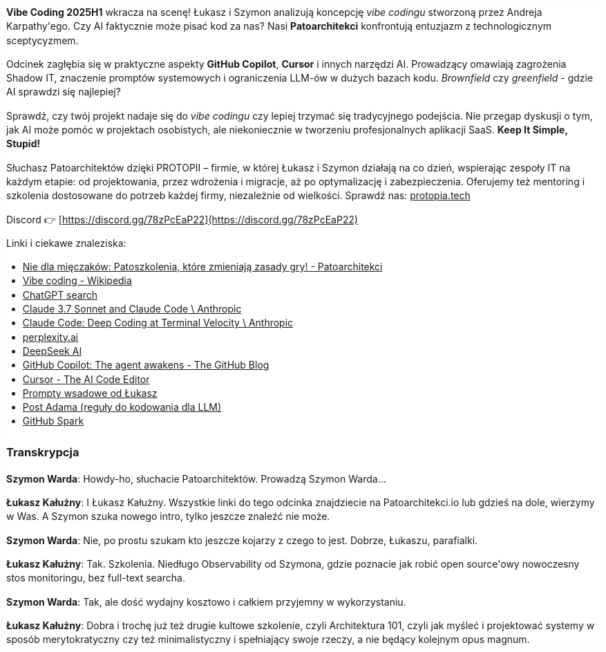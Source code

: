 **Vibe Coding 2025H1** wkracza na scenę! Łukasz i Szymon analizują koncepcję _vibe codingu_ stworzoną przez Andreja Karpathy'ego. Czy AI faktycznie może pisać kod za nas? Nasi **Patoarchitekci** konfrontują entuzjazm z technologicznym sceptycyzmem.

Odcinek zagłębia się w praktyczne aspekty **GitHub Copilot**, **Cursor** i innych narzędzi AI. Prowadzący omawiają zagrożenia Shadow IT, znaczenie promptów systemowych i ograniczenia LLM-ów w dużych bazach kodu. _Brownfield_ czy _greenfield_ - gdzie AI sprawdzi się najlepiej?

Sprawdź, czy twój projekt nadaje się do _vibe codingu_ czy lepiej trzymać się tradycyjnego podejścia. Nie przegap dyskusji o tym, jak AI może pomóc w projektach osobistych, ale niekoniecznie w tworzeniu profesjonalnych aplikacji SaaS. **Keep It Simple, Stupid!**


Słuchasz Patoarchitektów dzięki PROTOPII – firmie, w której Łukasz i Szymon działają na co dzień, wspierając zespoły IT na każdym etapie: od projektowania, przez wdrożenia i migracje, aż po optymalizację i zabezpieczenia. Oferujemy też mentoring i szkolenia dostosowane do potrzeb każdej firmy, niezależnie od wielkości. Sprawdź nas: [protopia.tech](https://protopia.tech/)

Discord 👉 [https://discord.gg/78zPcEaP22](https://discord.gg/78zPcEaP22)

Linki i ciekawe znaleziska:

- [Nie dla mięczaków: Patoszkolenia, które zmieniają zasady gry! - Patoarchitekci](https://patoarchitekci.io/szkolenia/)
- [Vibe coding - Wikipedia](https://en.wikipedia.org/wiki/Vibe_coding)
- [ChatGPT search](https://openai.com/index/introducing-chatgpt-search/)
- [Claude 3.7 Sonnet and Claude Code \ Anthropic](https://www.anthropic.com/news/claude-3-7-sonnet)
- [Claude Code: Deep Coding at Terminal Velocity \ Anthropic](https://www.anthropic.com/claude-code)
- [perplexity.ai](https://www.perplexity.ai/)
- [DeepSeek AI  ](https://deepseek.ai/)
- [GitHub Copilot: The agent awakens - The GitHub Blog](https://github.blog/news-insights/product-news/github-copilot-the-agent-awakens/)
- [Cursor - The AI Code Editor](https://www.cursor.com/en)
- [Prompty wsadowe od Łukasz](https://gist.github.com/kaluzaaa/5271b5f2d9d64512f0bc52e74311afd9)
- [Post Adama (reguły do kodowania dla LLM)](https://www.linkedin.com/posts/overment_base-cursorai-rules-i-use-httpslnkdin-activity-7266854072069091328-sE8d)
- [GitHub Spark  ](https://githubnext.com/projects/github-spark/)

### Transkrypcja

**Szymon Warda**: Howdy-ho, słuchacie Patoarchitektów. Prowadzą Szymon Warda...

**Łukasz Kałużny**: I Łukasz Kałużny. Wszystkie linki do tego odcinka znajdziecie na Patoarchitekci.io lub gdzieś na dole, wierzymy w Was. A Szymon szuka nowego intro, tylko jeszcze znaleźć nie może.

**Szymon Warda**: Nie, po prostu szukam kto jeszcze kojarzy z czego to jest. Dobrze, Łukaszu, parafialki.

**Łukasz Kałużny**: Tak. Szkolenia. Niedługo Observability od Szymona, gdzie poznacie jak robić open source'owy nowoczesny stos monitoringu, bez full-text searcha.

**Szymon Warda**: Tak, ale dość wydajny kosztowo i całkiem przyjemny w wykorzystaniu.

**Łukasz Kałużny**: Dobra i trochę już też drugie kultowe szkolenie, czyli Architektura 101, czyli jak myśleć i projektować systemy w sposób merytokratyczny czy też minimalistyczny i spełniający swoje rzeczy, a nie będący kolejnym opus magnum.
